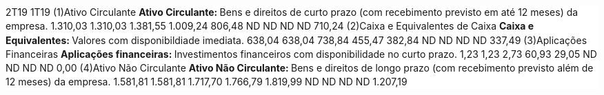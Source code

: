 <th class='trimHeader' data-col='trimBalanco'>2T19</th>
<th class='trimHeader' data-col='trimBalanco'>1T19</th>
</tr>
</thead>
<tbody>
<tr class='trContaAtivo'>
<td class='leftAlignCell rowDescription fixedLeftColumn tooltip'>(1)Ativo Circulante <span class='tooltiptexttop'><b>Ativo Circulante: </b>Bens e direitos de curto prazo (com recebimento previsto em até 12 meses) da empresa.</span></td>
<td>1.310,03</td>
<td data-col='trimBalanco' class='trimData'>1.310,03</td>
<td data-col='trimBalanco' class='trimData'>1.381,55</td>
<td data-col='trimBalanco' class='trimData'>1.009,24</td>
<td data-col='trimBalanco' class='trimData'>806,48</td>
<td>ND</td>
<td data-col='trimBalanco' class='trimData'>ND</td>
<td data-col='trimBalanco' class='trimData'>ND</td>
<td data-col='trimBalanco' class='trimData'>ND</td>
<td data-col='trimBalanco' class='trimData'>710,24</td>
</tr>
<tr class='trContaAtivo'>
<td class='leftAlignCell rowDescription fixedLeftColumn tooltip'>(2)Caixa e Equivalentes de Caixa <span class='tooltiptexttop'><b>Caixa e Equivalentes: </b>Valores com disponibildiade imediata.</span></td>
<td>638,04</td>
<td data-col='trimBalanco' class='trimData'>638,04</td>
<td data-col='trimBalanco' class='trimData'>738,84</td>
<td data-col='trimBalanco' class='trimData'>455,47</td>
<td data-col='trimBalanco' class='trimData'>382,84</td>
<td>ND</td>
<td data-col='trimBalanco' class='trimData'>ND</td>
<td data-col='trimBalanco' class='trimData'>ND</td>
<td data-col='trimBalanco' class='trimData'>ND</td>
<td data-col='trimBalanco' class='trimData'>337,49</td>
</tr>
<tr class='trContaAtivo'>
<td class='leftAlignCell rowDescription fixedLeftColumn tooltip'>(3)Aplicações Financeiras <span class='tooltiptexttop'><b>Aplicações financeiras: </b>Investimentos financeiros com disponibilidade no curto prazo.</span></td>
<td>1,23</td>
<td data-col='trimBalanco' class='trimData'>1,23</td>
<td data-col='trimBalanco' class='trimData'>2,73</td>
<td data-col='trimBalanco' class='trimData'>60,93</td>
<td data-col='trimBalanco' class='trimData'>29,05</td>
<td>ND</td>
<td data-col='trimBalanco' class='trimData'>ND</td>
<td data-col='trimBalanco' class='trimData'>ND</td>
<td data-col='trimBalanco' class='trimData'>ND</td>
<td data-col='trimBalanco' class='trimData'>0,00</td>
</tr>
<tr class='trContaAtivo'>
<td class='leftAlignCell rowDescription fixedLeftColumn tooltip'>(4)Ativo Não Circulante <span class='tooltiptexttop'><b>Ativo Não Circulante: </b>Bens e direitos de longo prazo (com recebimento previsto além de 12 meses) da empresa.</span></td>
<td>1.581,81</td>
<td data-col='trimBalanco' class='trimData'>1.581,81</td>
<td data-col='trimBalanco' class='trimData'>1.717,70</td>
<td data-col='trimBalanco' class='trimData'>1.766,79</td>
<td data-col='trimBalanco' class='trimData'>1.819,99</td>
<td>ND</td>
<td data-col='trimBalanco' class='trimData'>ND</td>
<td data-col='trimBalanco' class='trimData'>ND</td>
<td data-col='trimBalanco' class='trimData'>ND</td>
<td data-col='trimBalanco' class='trimData'>1.207,19</td>
